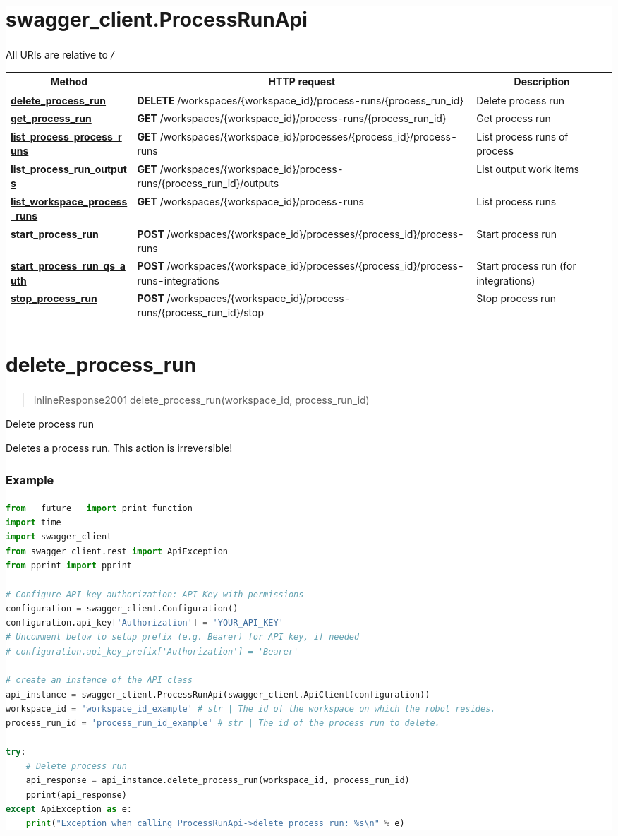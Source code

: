 # swagger_client.ProcessRunApi

All URIs are relative to */*

Method | HTTP request | Description
------------- | ------------- | -------------
[**delete_process_run**](ProcessRunApi.md#delete_process_run) | **DELETE** /workspaces/{workspace_id}/process-runs/{process_run_id} | Delete process run
[**get_process_run**](ProcessRunApi.md#get_process_run) | **GET** /workspaces/{workspace_id}/process-runs/{process_run_id} | Get process run
[**list_process_process_runs**](ProcessRunApi.md#list_process_process_runs) | **GET** /workspaces/{workspace_id}/processes/{process_id}/process-runs | List process runs of process
[**list_process_run_outputs**](ProcessRunApi.md#list_process_run_outputs) | **GET** /workspaces/{workspace_id}/process-runs/{process_run_id}/outputs | List output work items
[**list_workspace_process_runs**](ProcessRunApi.md#list_workspace_process_runs) | **GET** /workspaces/{workspace_id}/process-runs | List process runs
[**start_process_run**](ProcessRunApi.md#start_process_run) | **POST** /workspaces/{workspace_id}/processes/{process_id}/process-runs | Start process run
[**start_process_run_qs_auth**](ProcessRunApi.md#start_process_run_qs_auth) | **POST** /workspaces/{workspace_id}/processes/{process_id}/process-runs-integrations | Start process run (for integrations)
[**stop_process_run**](ProcessRunApi.md#stop_process_run) | **POST** /workspaces/{workspace_id}/process-runs/{process_run_id}/stop | Stop process run

# **delete_process_run**
> InlineResponse2001 delete_process_run(workspace_id, process_run_id)

Delete process run

Deletes a process run. This action is irreversible!

### Example
```python
from __future__ import print_function
import time
import swagger_client
from swagger_client.rest import ApiException
from pprint import pprint

# Configure API key authorization: API Key with permissions
configuration = swagger_client.Configuration()
configuration.api_key['Authorization'] = 'YOUR_API_KEY'
# Uncomment below to setup prefix (e.g. Bearer) for API key, if needed
# configuration.api_key_prefix['Authorization'] = 'Bearer'

# create an instance of the API class
api_instance = swagger_client.ProcessRunApi(swagger_client.ApiClient(configuration))
workspace_id = 'workspace_id_example' # str | The id of the workspace on which the robot resides.
process_run_id = 'process_run_id_example' # str | The id of the process run to delete.

try:
    # Delete process run
    api_response = api_instance.delete_process_run(workspace_id, process_run_id)
    pprint(api_response)
except ApiException as e:
    print("Exception when calling ProcessRunApi->delete_process_run: %s\n" % e)
```
